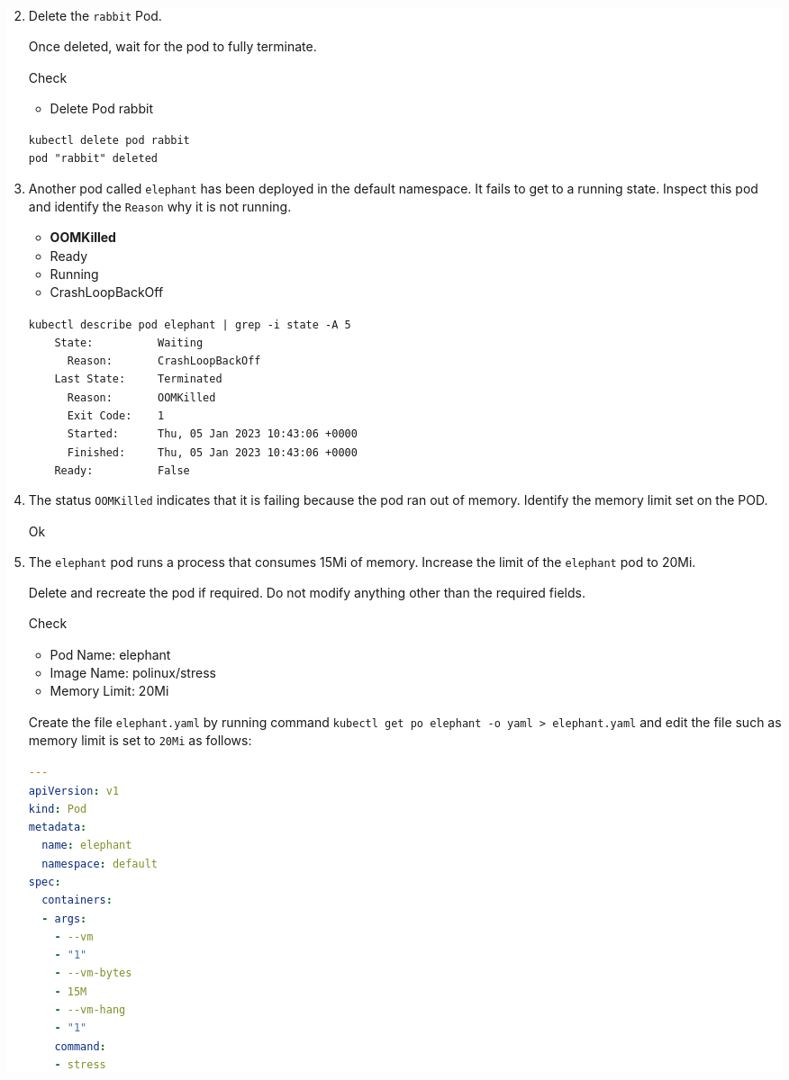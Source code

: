 2. Delete the `rabbit` Pod.

   Once deleted, wait for the pod to fully terminate.

   Check

   - Delete Pod rabbit

   ```
   kubectl delete pod rabbit 
   pod "rabbit" deleted
   ```

3. Another pod called `elephant` has been deployed in the default namespace. It fails to get to a running state. Inspect this pod and identify the `Reason` why it is not running.

   - **OOMKilled**
   - Ready
   - Running
   - CrashLoopBackOff

   ```
   kubectl describe pod elephant | grep -i state -A 5
       State:          Waiting
         Reason:       CrashLoopBackOff
       Last State:     Terminated
         Reason:       OOMKilled
         Exit Code:    1
         Started:      Thu, 05 Jan 2023 10:43:06 +0000
         Finished:     Thu, 05 Jan 2023 10:43:06 +0000
       Ready:          False
   ```

4. The status `OOMKilled` indicates that it is failing because the pod ran out of memory. Identify the memory limit set on the POD.

   Ok

5. The `elephant` pod runs a process that consumes 15Mi of memory. Increase the limit of the `elephant` pod to 20Mi.

   Delete and recreate the pod if required. Do not modify anything other than the required fields.

   Check

   - Pod Name: elephant
   - Image Name: polinux/stress
   - Memory Limit: 20Mi

   

   Create the file `elephant.yaml` by running command `kubectl get po elephant -o yaml > elephant.yaml` and edit the file such as memory limit is set to `20Mi` as follows:

   ```yaml
   ---
   apiVersion: v1
   kind: Pod
   metadata:
     name: elephant
     namespace: default
   spec:
     containers:
     - args:
       - --vm
       - "1"
       - --vm-bytes
       - 15M
       - --vm-hang
       - "1"
       command:
       - stress
   ```